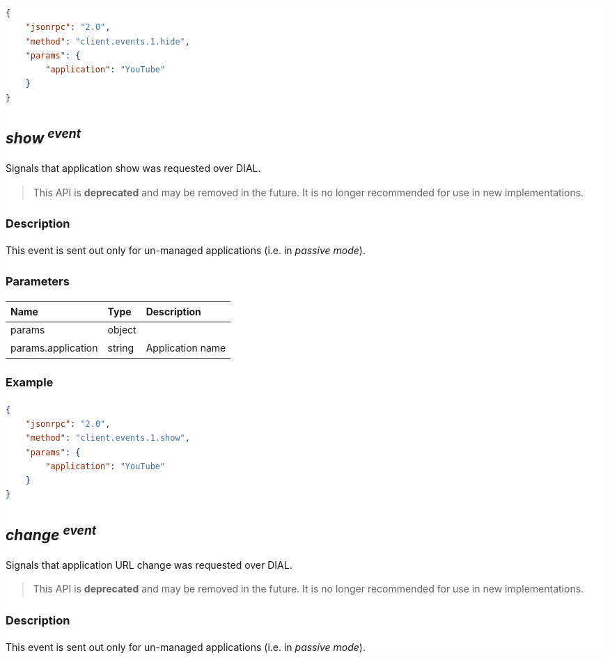 ```json
{
    "jsonrpc": "2.0",
    "method": "client.events.1.hide",
    "params": {
        "application": "YouTube"
    }
}
```

<a name="event.show"></a>
## *show <sup>event</sup>*

Signals that application show was requested over DIAL.

> This API is **deprecated** and may be removed in the future. It is no longer recommended for use in new implementations.

### Description

This event is sent out only for un-managed applications (i.e. in *passive mode*).

### Parameters

| Name | Type | Description |
| :-------- | :-------- | :-------- |
| params | object |  |
| params.application | string | Application name |

### Example

```json
{
    "jsonrpc": "2.0",
    "method": "client.events.1.show",
    "params": {
        "application": "YouTube"
    }
}
```

<a name="event.change"></a>
## *change <sup>event</sup>*

Signals that application URL change was requested over DIAL.

> This API is **deprecated** and may be removed in the future. It is no longer recommended for use in new implementations.

### Description

This event is sent out only for un-managed applications (i.e. in *passive mode*).
